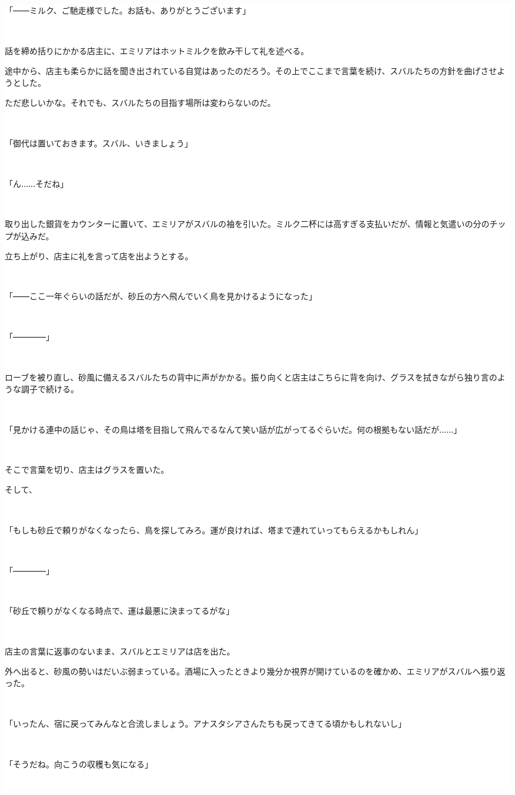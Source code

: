 
「――ミルク、ご馳走様でした。お話も、ありがとうございます」

　

話を締め括りにかかる店主に、エミリアはホットミルクを飲み干して礼を述べる。

途中から、店主も柔らかに話を聞き出されている自覚はあったのだろう。その上でここまで言葉を続け、スバルたちの方針を曲げさせようとした。

ただ悲しいかな。それでも、スバルたちの目指す場所は変わらないのだ。

　

「御代は置いておきます。スバル、いきましょう」

　

「ん……そだね」

　

取り出した銀貨をカウンターに置いて、エミリアがスバルの袖を引いた。ミルク二杯には高すぎる支払いだが、情報と気遣いの分のチップが込みだ。

立ち上がり、店主に礼を言って店を出ようとする。

　

「――ここ一年ぐらいの話だが、砂丘の方へ飛んでいく鳥を見かけるようになった」

　

「――――」

　

ローブを被り直し、砂風に備えるスバルたちの背中に声がかかる。振り向くと店主はこちらに背を向け、グラスを拭きながら独り言のような調子で続ける。

　

「見かける連中の話じゃ、その鳥は塔を目指して飛んでるなんて笑い話が広がってるぐらいだ。何の根拠もない話だが……」

　

そこで言葉を切り、店主はグラスを置いた。

そして、

　

「もしも砂丘で頼りがなくなったら、鳥を探してみろ。運が良ければ、塔まで連れていってもらえるかもしれん」

　

「――――」

　

「砂丘で頼りがなくなる時点で、運は最悪に決まってるがな」

　

店主の言葉に返事のないまま、スバルとエミリアは店を出た。

外へ出ると、砂風の勢いはだいぶ弱まっている。酒場に入ったときより幾分か視界が開けているのを確かめ、エミリアがスバルへ振り返った。

　

「いったん、宿に戻ってみんなと合流しましょう。アナスタシアさんたちも戻ってきてる頃かもしれないし」

　

「そうだね。向こうの収穫も気になる」

　
